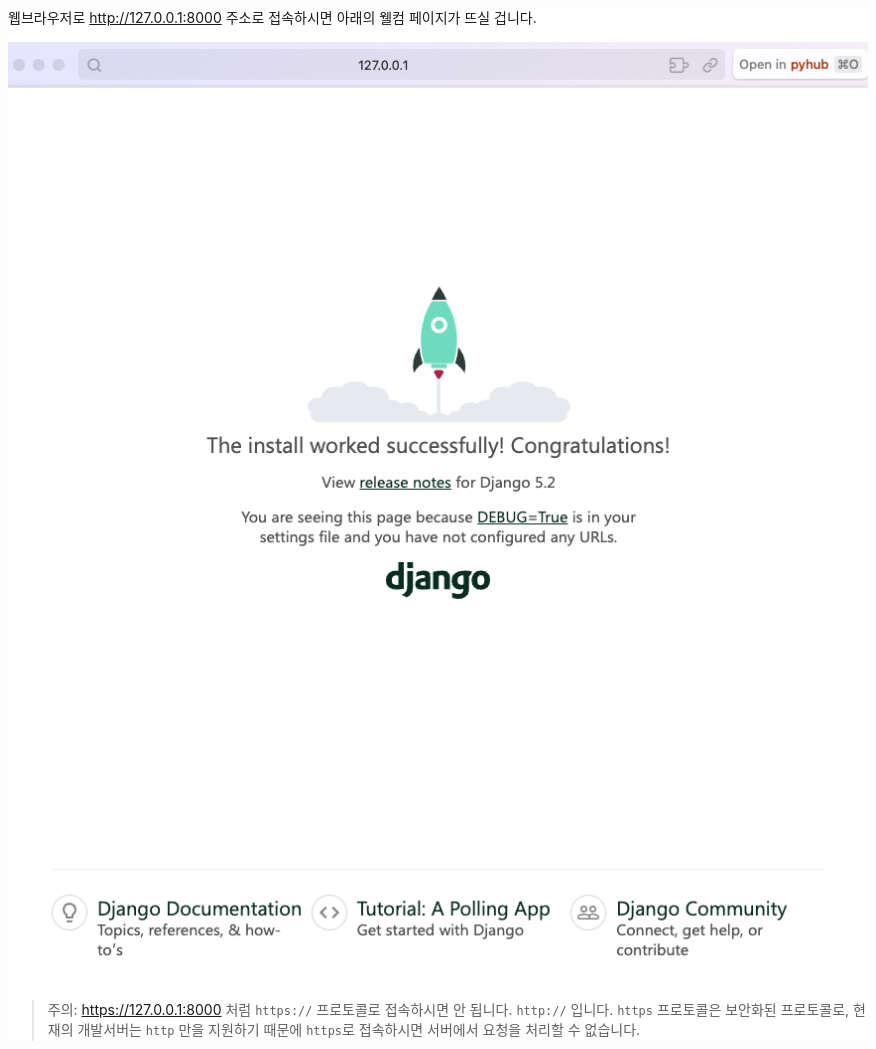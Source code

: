 웹브라우저로 http://127.0.0.1:8000 주소로 접속하시면 아래의 웰컴 페이지가 뜨실 겁니다.

![](./assets/img_1.png)

> 주의: https://127.0.0.1:8000 처럼 `https://` 프로토콜로 접속하시면 안 됩니다. `http://` 입니다. `https` 프로토콜은 보안화된 프로토콜로, 현재의 개발서버는 `http` 만을 지원하기 때문에 `https`로 접속하시면 서버에서 요청을 처리할 수 없습니다.
